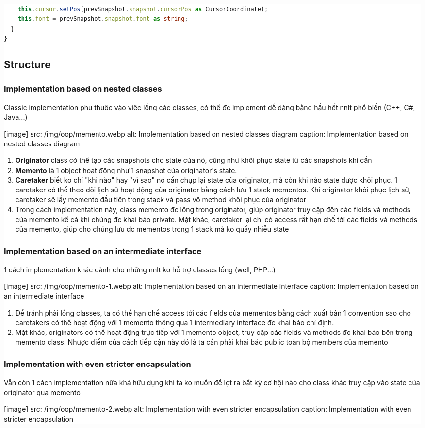 ```ts
    this.cursor.setPos(prevSnapshot.snapshot.cursorPos as CursorCoordinate);
    this.font = prevSnapshot.snapshot.font as string;
  }
}
```

## Structure

### Implementation based on nested classes

Classic implementation phụ thuộc vào việc lồng các classes, có thể đc implement dễ dàng bằng hầu hết nnlt phổ biến (C++, C#, Java...)

[image]
  src: /img/oop/memento.webp
  alt: Implementation based on nested classes diagram
  caption: Implementation based on nested classes diagram

1. **Originator** class có thể tạo các snapshots cho state của nó, cũng như khôi phục state từ các snapshots khi cần
2. **Memento** là 1 object hoạt động như 1 snapshot của originator's state.
3. **Caretaker** biết ko chỉ "khi nào" hay "vì sao" nó cần chụp lại state của originator, mà còn khi nào state được khôi phục. 1 caretaker có thể theo dõi lịch sử hoạt động của originator bằng cách lưu 1 stack mementos. Khi originator khôi phục lịch sử, caretaker sẽ lấy memento đầu tiên trong stack và pass vô method khôi phục của originator
4. Trong cách implementation này, class memento đc lồng trong originator, giúp originator truy cập đến các fields và methods của memento kể cả khi chúng đc khai báo private. Mặt khác, caretaker lại chỉ có access rất hạn chế tới các fields và methods của memento, giúp cho chúng lưu đc mementos trong 1 stack mà ko quấy nhiễu state

### Implementation based on an intermediate interface

1 cách implementation khác dành cho những nnlt ko hỗ trợ classes lồng (well, PHP...)

[image]
  src: /img/oop/memento-1.webp
  alt: Implementation based on an intermediate interface
  caption: Implementation based on an intermediate interface

1. Để tránh phải lồng classes, ta có thể hạn chế access tới các fields của mementos bằng cách xuất bản 1 convention sao cho caretakers có thể hoạt động với 1 memento thông qua 1 intermediary interface đc khai bảo chỉ định.
2. Mặt khác, originators có thể hoạt động trực tiếp với 1 memento object, truy cập các fields và methods đc khai báo bên trong memento class. Nhược điểm của cách tiếp cận này đó là ta cần phải khai báo public toàn bộ members của memento

### Implementation with even stricter encapsulation

Vẫn còn 1 cách implementation nữa khá hữu dụng khi ta ko muốn để lọt ra bất kỳ cơ hội nào cho class khác truy cập vào state của originator qua memento

[image]
  src: /img/oop/memento-2.webp
  alt: Implementation with even stricter encapsulation
  caption: Implementation with even stricter encapsulation
